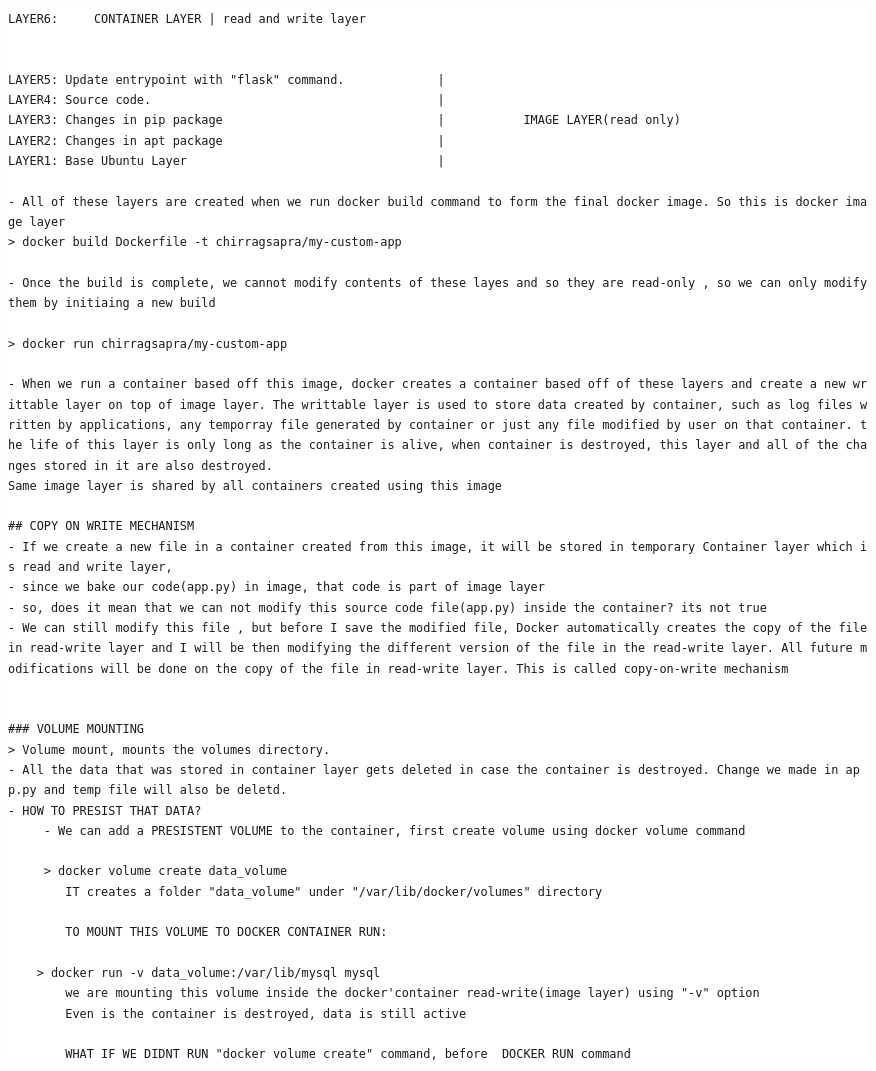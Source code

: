 
    LAYER6:     CONTAINER LAYER | read and write layer


    LAYER5: Update entrypoint with "flask" command.             |
    LAYER4: Source code.                                        |
    LAYER3: Changes in pip package                              |           IMAGE LAYER(read only)
    LAYER2: Changes in apt package                              |
    LAYER1: Base Ubuntu Layer                                   |

    - All of these layers are created when we run docker build command to form the final docker image. So this is docker image layer
    > docker build Dockerfile -t chirragsapra/my-custom-app

    - Once the build is complete, we cannot modify contents of these layes and so they are read-only , so we can only modify them by initiaing a new build 

    > docker run chirragsapra/my-custom-app
    
    - When we run a container based off this image, docker creates a container based off of these layers and create a new writtable layer on top of image layer. The writtable layer is used to store data created by container, such as log files written by applications, any temporray file generated by container or just any file modified by user on that container. the life of this layer is only long as the container is alive, when container is destroyed, this layer and all of the changes stored in it are also destroyed. 
    Same image layer is shared by all containers created using this image

    ## COPY ON WRITE MECHANISM
    - If we create a new file in a container created from this image, it will be stored in temporary Container layer which is read and write layer,
    - since we bake our code(app.py) in image, that code is part of image layer
    - so, does it mean that we can not modify this source code file(app.py) inside the container? its not true
    - We can still modify this file , but before I save the modified file, Docker automatically creates the copy of the file in read-write layer and I will be then modifying the different version of the file in the read-write layer. All future modifications will be done on the copy of the file in read-write layer. This is called copy-on-write mechanism


    ### VOLUME MOUNTING 
    > Volume mount, mounts the volumes directory.
    - All the data that was stored in container layer gets deleted in case the container is destroyed. Change we made in app.py and temp file will also be deletd. 
    - HOW TO PRESIST THAT DATA?
         - We can add a PRESISTENT VOLUME to the container, first create volume using docker volume command

         > docker volume create data_volume
            IT creates a folder "data_volume" under "/var/lib/docker/volumes" directory

            TO MOUNT THIS VOLUME TO DOCKER CONTAINER RUN:

        > docker run -v data_volume:/var/lib/mysql mysql
            we are mounting this volume inside the docker'container read-write(image layer) using "-v" option
            Even is the container is destroyed, data is still active

            WHAT IF WE DIDNT RUN "docker volume create" command, before  DOCKER RUN command
